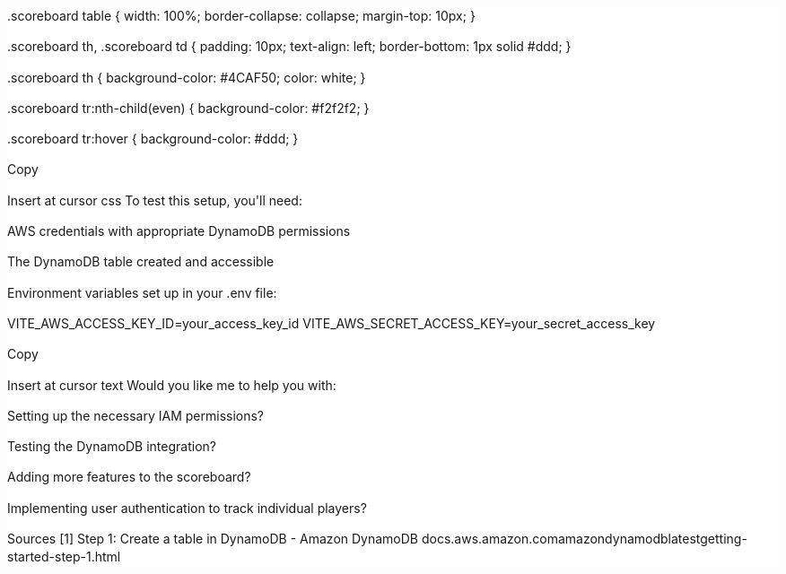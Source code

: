 .scoreboard table {
  width: 100%;
  border-collapse: collapse;
  margin-top: 10px;
}

.scoreboard th,
.scoreboard td {
  padding: 10px;
  text-align: left;
  border-bottom: 1px solid #ddd;
}

.scoreboard th {
  background-color: #4CAF50;
  color: white;
}

.scoreboard tr:nth-child(even) {
  background-color: #f2f2f2;
}

.scoreboard tr:hover {
  background-color: #ddd;
}

Copy

Insert at cursor
css
To test this setup, you'll need:

AWS credentials with appropriate DynamoDB permissions

The DynamoDB table created and accessible

Environment variables set up in your .env file:

VITE_AWS_ACCESS_KEY_ID=your_access_key_id
VITE_AWS_SECRET_ACCESS_KEY=your_secret_access_key

Copy

Insert at cursor
text
Would you like me to help you with:

Setting up the necessary IAM permissions?

Testing the DynamoDB integration?

Adding more features to the scoreboard?

Implementing user authentication to track individual players?

Sources
[1] Step 1: Create a table in DynamoDB - Amazon DynamoDB
docs.aws.amazon.comamazondynamodblatestgetting-started-step-1.html
